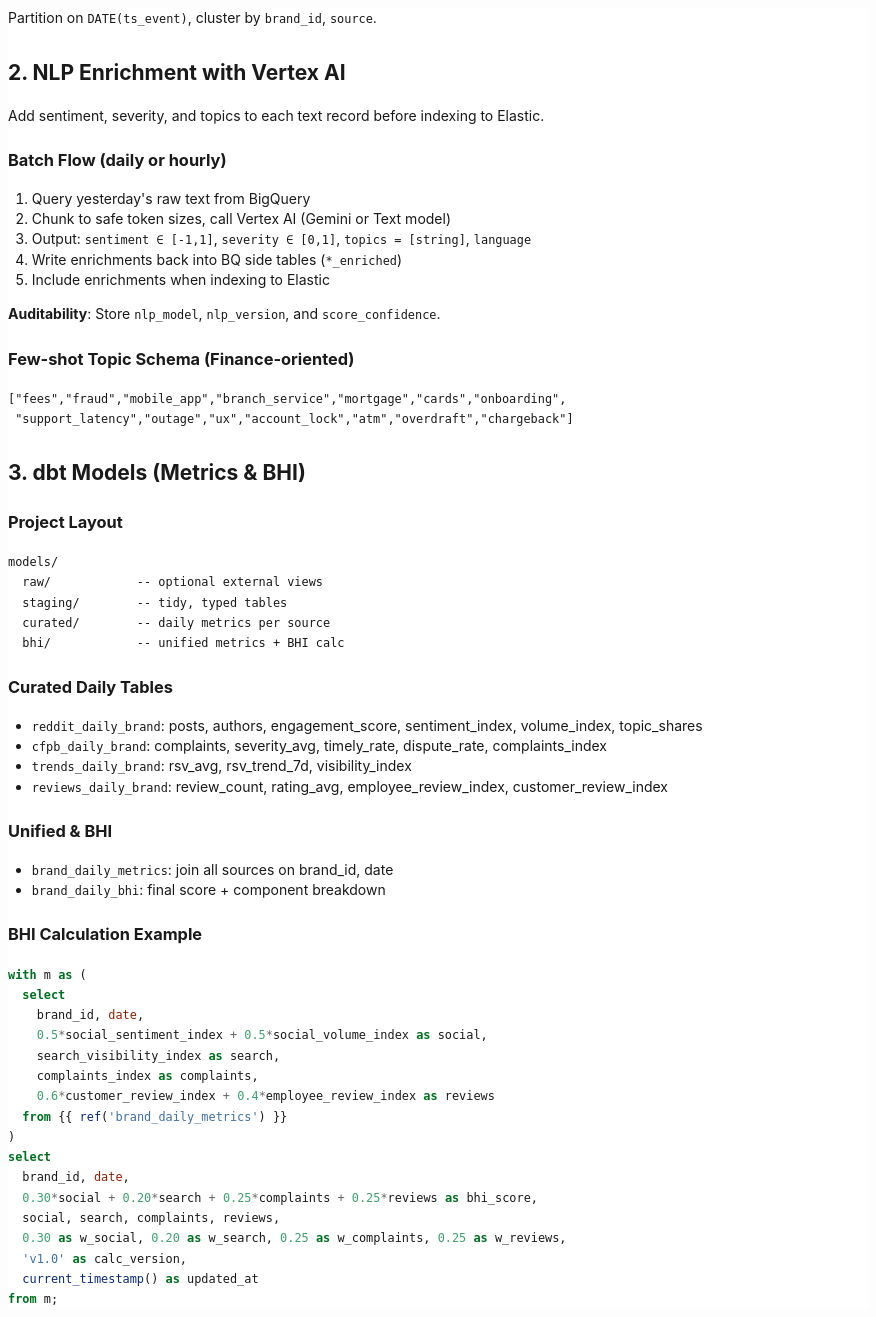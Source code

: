 Partition on `DATE(ts_event)`, cluster by `brand_id`, `source`.

## 2. NLP Enrichment with Vertex AI

Add sentiment, severity, and topics to each text record before indexing to Elastic.

### Batch Flow (daily or hourly)
1. Query yesterday's raw text from BigQuery
2. Chunk to safe token sizes, call Vertex AI (Gemini or Text model)
3. Output: `sentiment ∈ [-1,1]`, `severity ∈ [0,1]`, `topics = [string]`, `language`
4. Write enrichments back into BQ side tables (`*_enriched`)
5. Include enrichments when indexing to Elastic

**Auditability**: Store `nlp_model`, `nlp_version`, and `score_confidence`.

### Few-shot Topic Schema (Finance-oriented)
```
["fees","fraud","mobile_app","branch_service","mortgage","cards","onboarding",
 "support_latency","outage","ux","account_lock","atm","overdraft","chargeback"]
```

## 3. dbt Models (Metrics & BHI)

### Project Layout
```
models/
  raw/            -- optional external views
  staging/        -- tidy, typed tables
  curated/        -- daily metrics per source
  bhi/            -- unified metrics + BHI calc
```

### Curated Daily Tables
- `reddit_daily_brand`: posts, authors, engagement_score, sentiment_index, volume_index, topic_shares
- `cfpb_daily_brand`: complaints, severity_avg, timely_rate, dispute_rate, complaints_index
- `trends_daily_brand`: rsv_avg, rsv_trend_7d, visibility_index
- `reviews_daily_brand`: review_count, rating_avg, employee_review_index, customer_review_index

### Unified & BHI
- `brand_daily_metrics`: join all sources on brand_id, date
- `brand_daily_bhi`: final score + component breakdown

### BHI Calculation Example
```sql
with m as (
  select
    brand_id, date,
    0.5*social_sentiment_index + 0.5*social_volume_index as social,
    search_visibility_index as search,
    complaints_index as complaints,
    0.6*customer_review_index + 0.4*employee_review_index as reviews
  from {{ ref('brand_daily_metrics') }}
)
select
  brand_id, date,
  0.30*social + 0.20*search + 0.25*complaints + 0.25*reviews as bhi_score,
  social, search, complaints, reviews,
  0.30 as w_social, 0.20 as w_search, 0.25 as w_complaints, 0.25 as w_reviews,
  'v1.0' as calc_version,
  current_timestamp() as updated_at
from m;
```